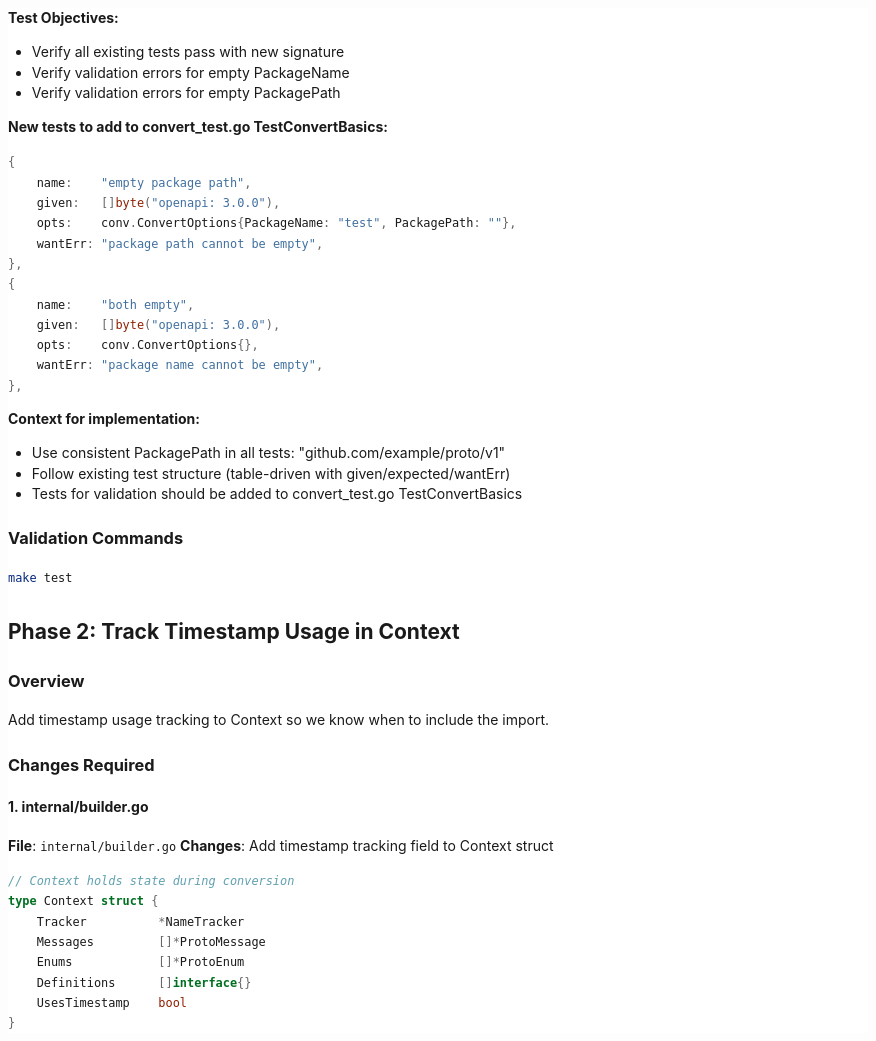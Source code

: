 **Test Objectives:**
- Verify all existing tests pass with new signature
- Verify validation errors for empty PackageName
- Verify validation errors for empty PackagePath

**New tests to add to convert_test.go TestConvertBasics:**

```go
{
    name:    "empty package path",
    given:   []byte("openapi: 3.0.0"),
    opts:    conv.ConvertOptions{PackageName: "test", PackagePath: ""},
    wantErr: "package path cannot be empty",
},
{
    name:    "both empty",
    given:   []byte("openapi: 3.0.0"),
    opts:    conv.ConvertOptions{},
    wantErr: "package name cannot be empty",
},
```

**Context for implementation:**
- Use consistent PackagePath in all tests: "github.com/example/proto/v1"
- Follow existing test structure (table-driven with given/expected/wantErr)
- Tests for validation should be added to convert_test.go TestConvertBasics

### Validation Commands
```bash
make test
```

## Phase 2: Track Timestamp Usage in Context

### Overview
Add timestamp usage tracking to Context so we know when to include the import.

### Changes Required

#### 1. internal/builder.go

**File**: `internal/builder.go`
**Changes**: Add timestamp tracking field to Context struct

```go
// Context holds state during conversion
type Context struct {
	Tracker          *NameTracker
	Messages         []*ProtoMessage
	Enums            []*ProtoEnum
	Definitions      []interface{}
	UsesTimestamp    bool
}
```
